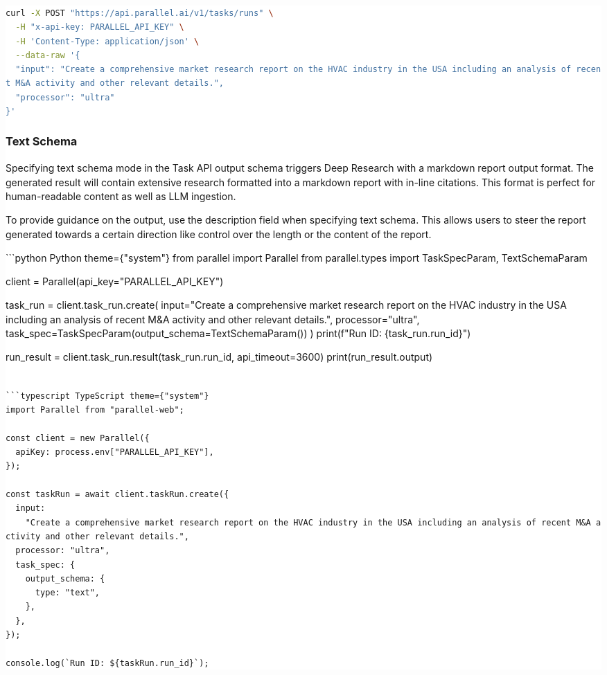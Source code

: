   ```typescript TypeScript theme={"system"}
  ```

  ```bash cURL theme={"system"}
  curl -X POST "https://api.parallel.ai/v1/tasks/runs" \
    -H "x-api-key: PARALLEL_API_KEY" \
    -H 'Content-Type: application/json' \
    --data-raw '{
    "input": "Create a comprehensive market research report on the HVAC industry in the USA including an analysis of recent M&A activity and other relevant details.",
    "processor": "ultra"
  }'
  ```
</CodeGroup>

### Text Schema

Specifying text schema mode in the Task API output schema triggers Deep Research with a markdown report output format.
The generated result will contain extensive research formatted into a markdown report with in-line citations.
This format is perfect for human-readable content as well as LLM ingestion.

To provide guidance on the output, use the description field when specifying text schema. This
allows users to steer the report generated towards a certain direction like control over the length or the content
of the report.

<CodeGroup>
  ```python Python theme={"system"}
  from parallel import Parallel
  from parallel.types import TaskSpecParam, TextSchemaParam

  client = Parallel(api_key="PARALLEL_API_KEY")

  task_run = client.task_run.create(
      input="Create a comprehensive market research report on the HVAC industry in the USA including an analysis of recent M&A activity and other relevant details.",
      processor="ultra",
      task_spec=TaskSpecParam(output_schema=TextSchemaParam())
  )
  print(f"Run ID: {task_run.run_id}")

  run_result = client.task_run.result(task_run.run_id, api_timeout=3600)
  print(run_result.output)
  ```

  ```typescript TypeScript theme={"system"}
  import Parallel from "parallel-web";

  const client = new Parallel({
    apiKey: process.env["PARALLEL_API_KEY"],
  });

  const taskRun = await client.taskRun.create({
    input:
      "Create a comprehensive market research report on the HVAC industry in the USA including an analysis of recent M&A activity and other relevant details.",
    processor: "ultra",
    task_spec: {
      output_schema: {
        type: "text",
      },
    },
  });

  console.log(`Run ID: ${taskRun.run_id}`);
  ```
